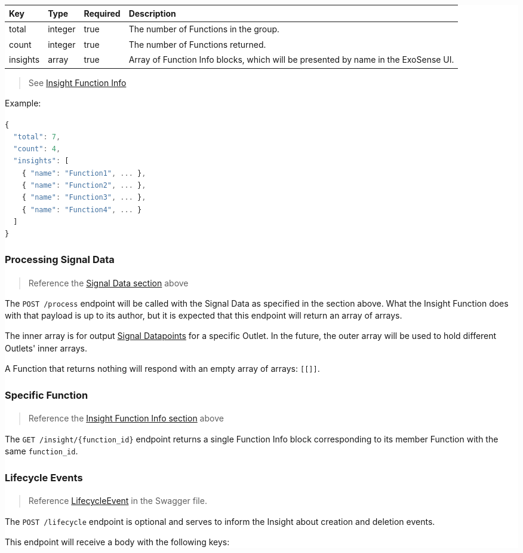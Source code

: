 | Key | Type | Required | Description |
| :--- | :--- | :--- | :--- |
| total | integer | true | The number of Functions in the group. |
| count | integer | true | The number of Functions returned. |
| insights | array | true | Array of Function Info blocks, which will be presented by name in the ExoSense UI. |

> See [Insight Function Info](insight_transform_integration_schema.md#insight-function-info)

Example:

```javascript
{
  "total": 7,
  "count": 4,
  "insights": [
    { "name": "Function1", ... },
    { "name": "Function2", ... },
    { "name": "Function3", ... },
    { "name": "Function4", ... }
  ]
}
```

### Processing Signal Data

> Reference the [Signal Data section](insight_transform_integration_schema.md#signal-data) above

The `POST /process` endpoint will be called with the Signal Data as specified in the section above. What the Insight Function does with that payload is up to its author, but it is expected that this endpoint will return an array of arrays.

The inner array is for output [Signal Datapoints](insight_transform_integration_schema.md#data) for a specific Outlet. In the future, the outer array will be used to hold different Outlets' inner arrays.

A Function that returns nothing will respond with an empty array of arrays: `[[]]`.

### Specific Function

> Reference the [Insight Function Info section](insight_transform_integration_schema.md#insight-function-info) above

The `GET /insight/{function_id}` endpoint returns a single Function Info block corresponding to its member Function with the same `function_id`.

### Lifecycle Events

> Reference [LifecycleEvent](https://github.com/exosite/industrial_iot_schema/tree/2c23f7a5ddebc89a9869f9348154e4393adc9fbe/insight-template.yaml#L306) in the Swagger file.

The `POST /lifecycle` endpoint is optional and serves to inform the Insight about creation and deletion events.

This endpoint will receive a body with the following keys:
